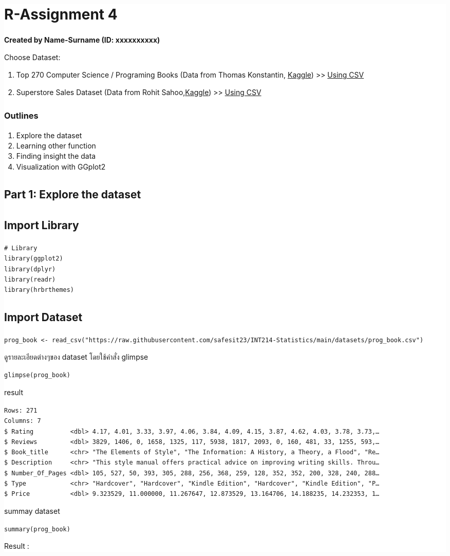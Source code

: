 # R-Assignment 4

**Created by Name-Surname (ID: xxxxxxxxxx)**

Choose Dataset:
1. Top 270 Computer Science / Programing Books (Data from Thomas Konstantin, [Kaggle](https://www.kaggle.com/thomaskonstantin/top-270-rated-computer-science-programing-books)) >> [Using CSV](https://raw.githubusercontent.com/safesit23/INT214-Statistics/main/datasets/prog_book.csv)

2. Superstore Sales Dataset (Data from Rohit Sahoo,[Kaggle](https://www.kaggle.com/rohitsahoo/sales-forecasting)) >> [Using CSV](https://raw.githubusercontent.com/safesit23/INT214-Statistics/main/datasets/superstore_sales.csv)


### Outlines
1. Explore the dataset
2. Learning other function
3. Finding insight the data
4. Visualization with GGplot2

## Part 1: Explore the dataset
## Import Library

```{R}
# Library
library(ggplot2)
library(dplyr)
library(readr)
library(hrbrthemes)
```
## Import Dataset
```{R}
prog_book <- read_csv("https://raw.githubusercontent.com/safesit23/INT214-Statistics/main/datasets/prog_book.csv")
```
ดูรายละเอียดต่างๆของ dataset โดยใช้คำสั่ง glimpse
```{R}
glimpse(prog_book)
```
result
```{R}
Rows: 271
Columns: 7
$ Rating          <dbl> 4.17, 4.01, 3.33, 3.97, 4.06, 3.84, 4.09, 4.15, 3.87, 4.62, 4.03, 3.78, 3.73,…
$ Reviews         <dbl> 3829, 1406, 0, 1658, 1325, 117, 5938, 1817, 2093, 0, 160, 481, 33, 1255, 593,…
$ Book_title      <chr> "The Elements of Style", "The Information: A History, a Theory, a Flood", "Re…
$ Description     <chr> "This style manual offers practical advice on improving writing skills. Throu…
$ Number_Of_Pages <dbl> 105, 527, 50, 393, 305, 288, 256, 368, 259, 128, 352, 352, 200, 328, 240, 288…
$ Type            <chr> "Hardcover", "Hardcover", "Kindle Edition", "Hardcover", "Kindle Edition", "P…
$ Price           <dbl> 9.323529, 11.000000, 11.267647, 12.873529, 13.164706, 14.188235, 14.232353, 1…
```
summay dataset
```{R}
summary(prog_book)
```
Result :